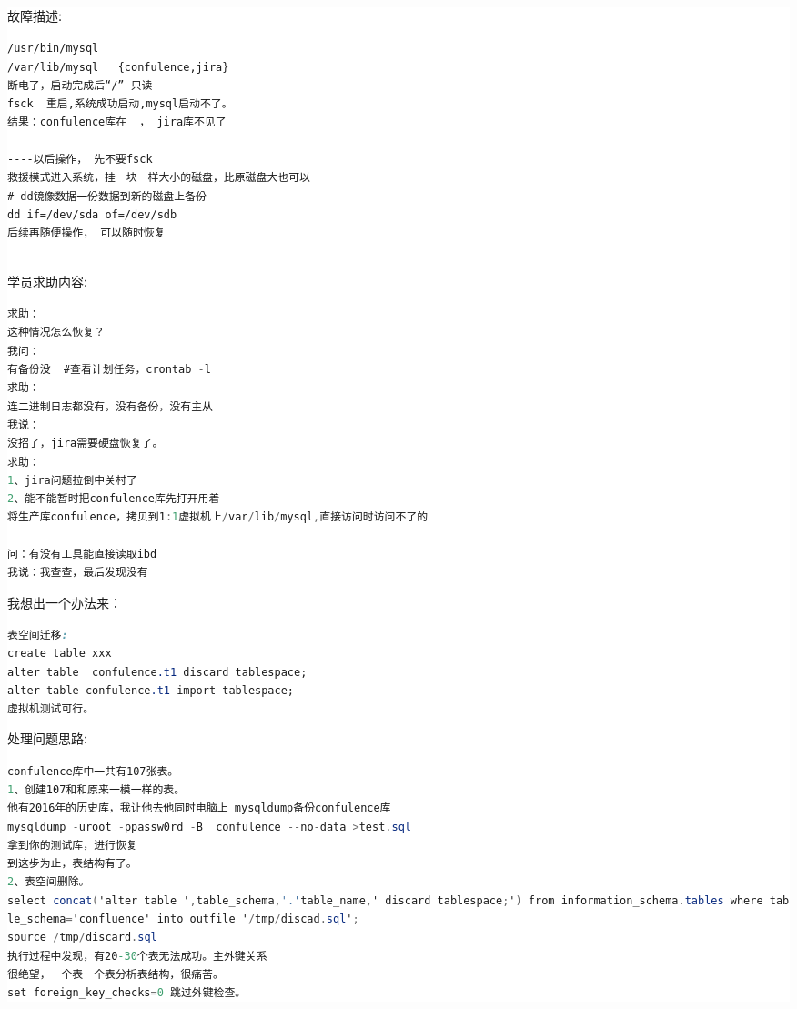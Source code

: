 故障描述:



```undefined
/usr/bin/mysql
/var/lib/mysql   {confulence,jira}
断电了，启动完成后“/” 只读
fsck  重启,系统成功启动,mysql启动不了。
结果：confulence库在  ， jira库不见了

----以后操作， 先不要fsck
救援模式进入系统，挂一块一样大小的磁盘，比原磁盘大也可以 
# dd镜像数据一份数据到新的磁盘上备份
dd if=/dev/sda of=/dev/sdb
后续再随便操作， 可以随时恢复


```

学员求助内容:



```csharp
求助：
这种情况怎么恢复？
我问：
有备份没  #查看计划任务，crontab -l
求助：
连二进制日志都没有，没有备份，没有主从
我说：
没招了，jira需要硬盘恢复了。
求助：
1、jira问题拉倒中关村了
2、能不能暂时把confulence库先打开用着
将生产库confulence，拷贝到1:1虚拟机上/var/lib/mysql,直接访问时访问不了的

问：有没有工具能直接读取ibd
我说：我查查，最后发现没有
```

我想出一个办法来：



```css
表空间迁移:
create table xxx
alter table  confulence.t1 discard tablespace;
alter table confulence.t1 import tablespace;
虚拟机测试可行。
```

处理问题思路:



```csharp
confulence库中一共有107张表。
1、创建107和和原来一模一样的表。
他有2016年的历史库，我让他去他同时电脑上 mysqldump备份confulence库
mysqldump -uroot -ppassw0rd -B  confulence --no-data >test.sql
拿到你的测试库，进行恢复
到这步为止，表结构有了。
2、表空间删除。
select concat('alter table ',table_schema,'.'table_name,' discard tablespace;') from information_schema.tables where table_schema='confluence' into outfile '/tmp/discad.sql';
source /tmp/discard.sql
执行过程中发现，有20-30个表无法成功。主外键关系
很绝望，一个表一个表分析表结构，很痛苦。 
set foreign_key_checks=0 跳过外键检查。
```